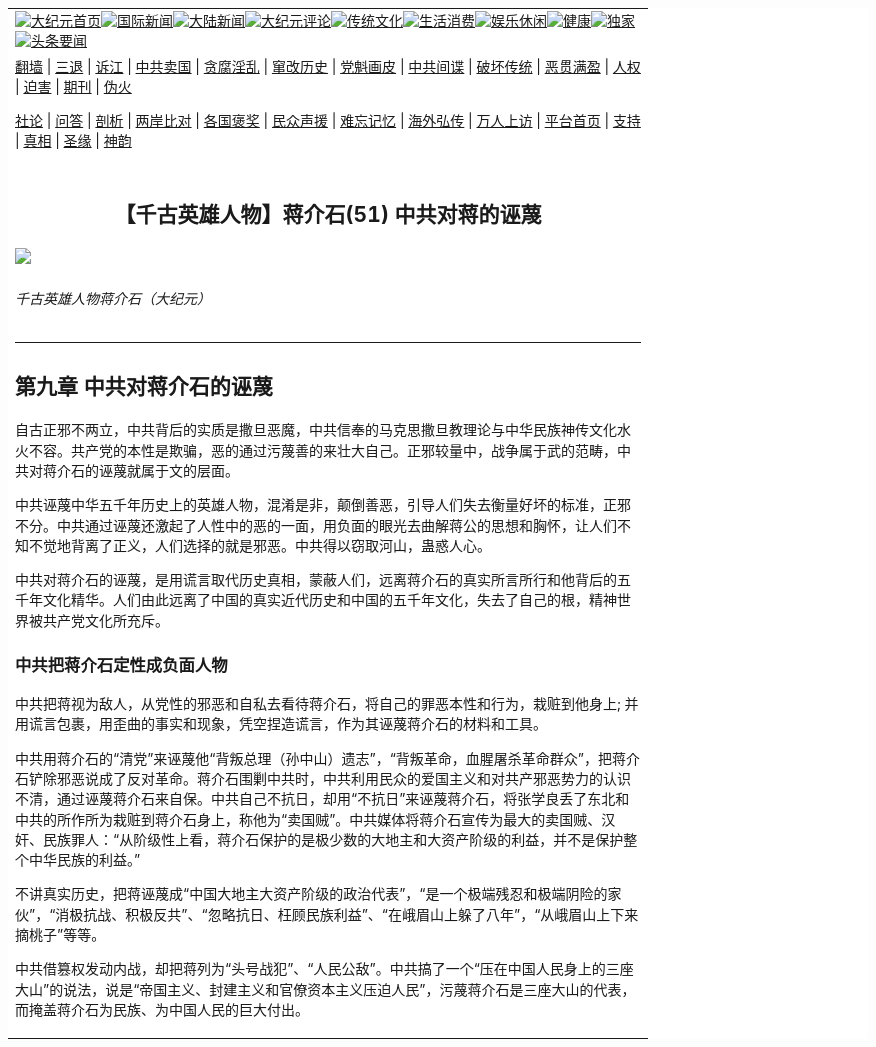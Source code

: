 <a name="1" id="1" target="_blank"></a><span id="1"></span>
<table align=center border="0"><tr><td colspan="2" VALIGN=TOP><a href="https://github.com/19920513/djy/blob/master/gb/nf1351518.md#1"><img src="https://raw.githubusercontent.com/19920513/www/master/t/djy/1.jpg" title="大纪元首页" alt="大纪元首页"></a><a href="https://github.com/19920513/djy/blob/master/gb/n24hr.md#1"><img src="https://raw.githubusercontent.com/19920513/www/master/t/djy/3.jpg" title="国际新闻" alt="国际新闻"></a><a href="https://github.com/19920513/djy/blob/master/gb/nsc413.md#1"><img src="https://raw.githubusercontent.com/19920513/www/master/t/djy/4.jpg" title="大陆新闻" alt="大陆新闻"></a><a href="https://github.com/19920513/djy/blob/master/gb/news392.md#1"><img src="https://raw.githubusercontent.com/19920513/www/master/t/djy/5.jpg" title="大纪元评论" alt="大纪元评论"></a><a href="https://github.com/19920513/djy/blob/master/gb/news2007.md#1"><img src="https://raw.githubusercontent.com/19920513/www/master/t/djy/6.jpg" title="传统文化" alt="传统文化"></a><a href="https://github.com/19920513/djy/blob/master/gb/news2008.md#1"><img src="https://raw.githubusercontent.com/19920513/www/master/t/djy/7.jpg" title="生活消费" alt="生活消费"></a><a href="https://github.com/19920513/djy/blob/master/gb/ncyule.md#1"><img src="https://raw.githubusercontent.com/19920513/www/master/t/djy/8.jpg" title="娱乐休闲" alt="娱乐休闲"></a><a href="https://github.com/19920513/djy/blob/master/gb/nsc1002.md#1"><img src="https://raw.githubusercontent.com/19920513/www/master/t/djy/9.jpg" title="健康" alt="健康"></a><a href="https://github.com/19920513/djy/blob/master/gb/nf6092.md#1"><img src="https://raw.githubusercontent.com/19920513/www/master/t/djy/10a.jpg" title="独家" alt="独家"></a><a href="https://github.com/19920513/djy/blob/master/gb/nf4514.md#1"><img src="https://raw.githubusercontent.com/19920513/www/master/t/djy/12a.jpg" title="头条要闻" alt="头条要闻"></a></td></tr>
<tr><td colspan="2" VALIGN=TOP><a target="_blank" href="https://github.com/19920513/www/blob/master/README.md?zsrh#1">翻墙</a> | <a target="_blank" href="https://github.com/19920513/djy/blob/master/gb/nf5657.md#1">三退</a> | <a target="_blank" href="https://github.com/19920513/djy/blob/master/gb/nf6124.md#1">诉江</a> | <a target="_blank" href="https://github.com/19920513/djy/blob/master/gb/nf1176117.md#1">中共卖国</a> | <a target="_blank" href="https://github.com/19920513/djy/blob/master/gb/nf5773.md#1">贪腐淫乱</a> | <a target="_blank" href="https://github.com/19920513/djy/blob/master/gb/nf1176115.md#1">窜改历史</a> | <a target="_blank" href="https://github.com/19920513/djy/blob/master/gb/nf1176107.md#1">党魁画皮</a> | <a target="_blank" href="https://github.com/19920513/djy/blob/master/gb/nf1320400.md#1">中共间谍</a> | <a target="_blank" href="https://github.com/19920513/djy/blob/master/gb/nf1176114.md#1">破坏传统</a> | <a target="_blank" href="https://github.com/19920513/ntdtv/blob/master/gb/prog447_1.md#1">恶贯满盈</a> | <a target="_blank" href="https://github.com/19920513/djy/blob/master/gb/ncid278.md#1">人权</a> | <a target="_blank" href="https://github.com/19920513/djy/blob/master/gb/nf1176111.md#1">迫害</a> | <a target="_blank" href="https://gitlab.com/szzdlab/mh-qikan/blob/master/README.md#1">期刊</a> | <a target="_blank" href="https://github.com/19920513/djy/blob/master/gb/nf5562.md#1">伪火</a></p><p><a target="_blank" href="https://github.com/19920513/djy/blob/master/gb/9p.md#1">社论</a> | <a target="_blank" href="https://github.com/19920513/djy/blob/master/gb/nf4378.md#1">问答</a> | <a target="_blank" href="https://github.com/19920513/djy/blob/master/gb/nf5792.md#1">剖析</a> | <a target="_blank" href="https://github.com/19920513/djy/blob/master/gb/nf5735.md#1">两岸比对</a> | <a target="_blank" href="https://github.com/19920513/djy/blob/master/gb/nf6119.md#1">各国褒奖</a> | <a target="_blank" href="https://github.com/19920513/djy/blob/master/gb/nf6120.md#1">民众声援</a> | <a target="_blank" href="https://github.com/19920513/djy/blob/master/gb/nf1188594.md#1">难忘记忆</a> | <a target="_blank" href="https://github.com/19920513/djy/blob/master/gb/nf3180.md#1">海外弘传</a> | <a target="_blank" href="https://github.com/19920513/djy/blob/master/gb/nf5410.md#1">万人上访</a> | <a target="_blank" href="https://github.com/19920513/www/blob/master/README.md?zsrh#1">平台首页</a> | <a target="_blank" href="https://github.com/19920513/djy/blob/master/gb/nf4386.md#1">支持</a> | <a target="_blank" href="https://github.com/19920513/djy/blob/master/gb/nf4389.md#1">真相</a> | <a target="_blank" href="https://github.com/19920513/djy/blob/master/gb/nf5790.md#1">圣缘</a> | <a target="_blank" href="https://github.com/19920513/djy/blob/master/gb/nf4786.md#1">神韵</a></td></tr>
<tr><td VALIGN=TOP width="626"><h2 align=center>【千古英雄人物】蒋介石(51) 中共对蒋的诬蔑</h2>
<img width="600" src="https://i.epochtimes.com/assets/uploads/2017/01/54ac802b118093267d0ac48fc0d4696a-600x400.jpg" />
<h6>千古英雄人物蒋介石（大纪元）
</h6>
<hr>
<h2>第九章 中共对<ahref="https://github.com/19920513/djy/blob/master/gb/tag/%E8%92%8B%E4%BB%8B%E7%9F%B3.md#1">蒋介石</a>的诬蔑</h2>
<p>自古正邪不两立，中共背后的实质是撒旦恶魔，中共信奉的马克思撒旦教理论与中华民族神传文化水火不容。共产党的本性是欺骗，恶的通过污蔑善的来壮大自己。正邪较量中，战争属于武的范畴，中共对<ahref="https://github.com/19920513/djy/blob/master/gb/tag/%E8%92%8B%E4%BB%8B%E7%9F%B3.md#1">蒋介石</a>的诬蔑就属于文的层面。</p>
<p>中共诬蔑中华五千年历史上的英雄人物，混淆是非，颠倒善恶，引导人们失去衡量好坏的标准，正邪不分。中共通过诬蔑还激起了人性中的恶的一面，用负面的眼光去曲解蒋公的思想和胸怀，让人们不知不觉地背离了正义，人们选择的就是邪恶。中共得以窃取河山，蛊惑人心。</p>
<p>中共对蒋介石的诬蔑，是用谎言取代历史真相，蒙蔽人们，远离蒋介石的真实所言所行和他背后的五千年文化精华。人们由此远离了中国的真实近代历史和中国的五千年文化，失去了自己的根，精神世界被共产党文化所充斥。</p>
<h3>中共把蒋介石定性成负面人物</h3>
<p>中共把蒋视为敌人，从党性的邪恶和自私去看待蒋介石，将自己的罪恶本性和行为，栽赃到他身上; 并用谎言包裹，用歪曲的事实和现象，凭空捏造谎言，作为其诬蔑蒋介石的材料和工具。</p>
<p>中共用蒋介石的“清党”来诬蔑他“背叛总理（孙中山）遗志”，“背叛革命，血腥屠杀革命群众”，把蒋介石铲除邪恶说成了反对革命。蒋介石围剿中共时，中共利用民众的爱国主义和对共产邪恶势力的认识不清，通过诬蔑蒋介石来自保。中共自己不抗日，却用“不抗日”来诬蔑蒋介石，将张学良丢了东北和中共的所作所为栽赃到蒋介石身上，称他为“卖国贼”。中共媒体将蒋介石宣传为最大的卖国贼、汉奸、民族罪人：“从阶级性上看，蒋介石保护的是极少数的大地主和大资产阶级的利益，并不是保护整个中华民族的利益。”</p>
<p>不讲真实历史，把蒋诬蔑成“中国大地主大资产阶级的政治代表”，“是一个极端残忍和极端阴险的家伙”，“消极抗战、积极反共”、“忽略抗日、枉顾民族利益”、“在峨眉山上躲了八年”，“从峨眉山上下来摘桃子”等等。</p>
<p>中共借篡权发动内战，却把蒋列为“头号战犯”、“人民公敌”。中共搞了一个“压在中国人民身上的三座大山”的说法，说是“帝国主义、封建主义和官僚资本主义压迫人民”，污蔑蒋介石是三座大山的代表，而掩盖蒋介石为民族、为中国人民的巨大付出。</p>